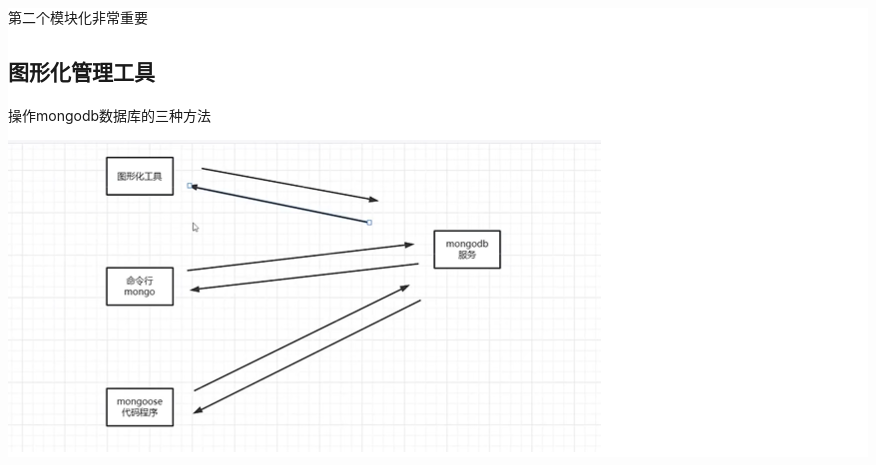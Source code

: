 第二个模块化非常重要

## 图形化管理工具

操作mongodb数据库的三种方法

![image-20230525202342311](2023-05-25-Mongodb.assets/image-20230525202342311.png)